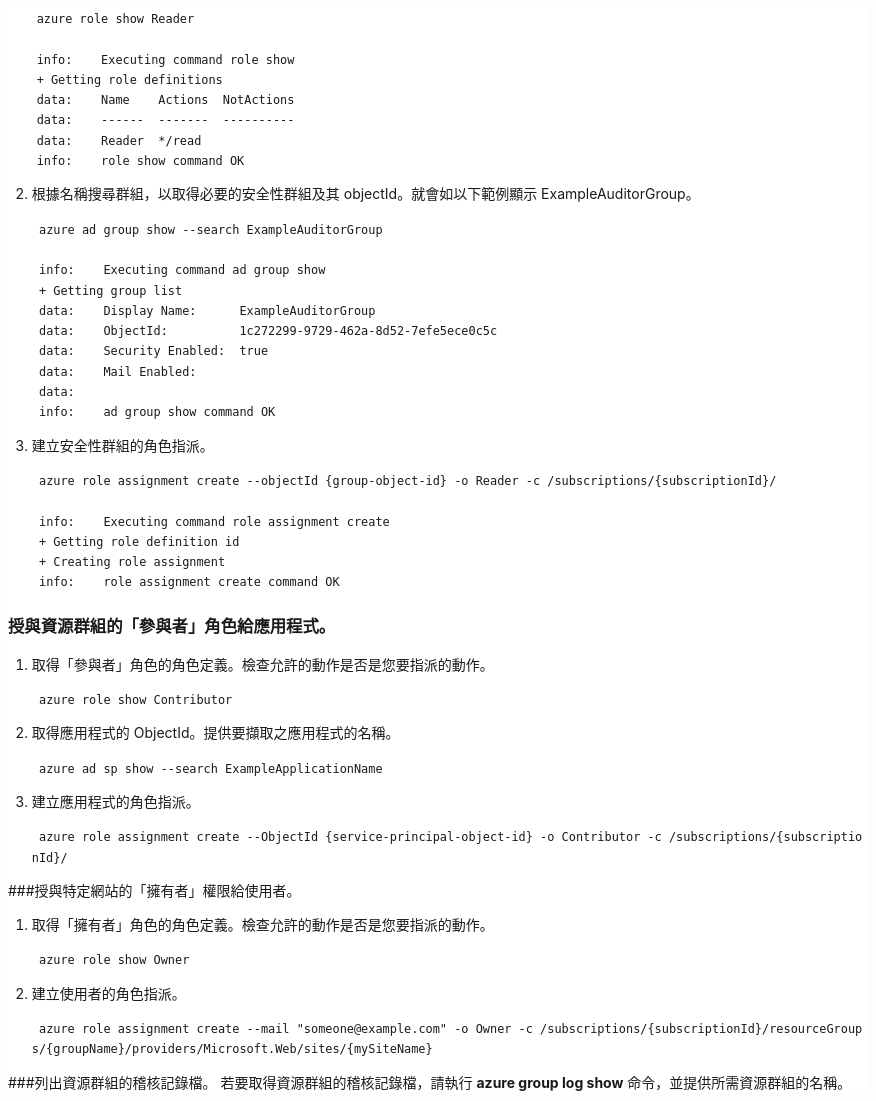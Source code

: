         azure role show Reader
        
        info:    Executing command role show
        + Getting role definitions
        data:    Name    Actions  NotActions
        data:    ------  -------  ----------
        data:    Reader  */read
        info:    role show command OK

2. 根據名稱搜尋群組，以取得必要的安全性群組及其 objectId。就會如以下範例顯示 ExampleAuditorGroup。

        azure ad group show --search ExampleAuditorGroup
        
        info:    Executing command ad group show
        + Getting group list
        data:    Display Name:      ExampleAuditorGroup
        data:    ObjectId:          1c272299-9729-462a-8d52-7efe5ece0c5c
        data:    Security Enabled:  true
        data:    Mail Enabled:
        data:
        info:    ad group show command OK

3. 建立安全性群組的角色指派。

        azure role assignment create --objectId {group-object-id} -o Reader -c /subscriptions/{subscriptionId}/
        
        info:    Executing command role assignment create
        + Getting role definition id
        + Creating role assignment
        info:    role assignment create command OK


### 授與資源群組的「參與者」角色給應用程式。
1. 取得「參與者」角色的角色定義。檢查允許的動作是否是您要指派的動作。

        azure role show Contributor

2. 取得應用程式的 ObjectId。提供要擷取之應用程式的名稱。

        azure ad sp show --search ExampleApplicationName

2. 建立應用程式的角色指派。

        azure role assignment create --ObjectId {service-principal-object-id} -o Contributor -c /subscriptions/{subscriptionId}/


###授與特定網站的「擁有者」權限給使用者。
1. 取得「擁有者」角色的角色定義。檢查允許的動作是否是您要指派的動作。

        azure role show Owner

2. 建立使用者的角色指派。

        azure role assignment create --mail "someone@example.com" -o Owner -c /subscriptions/{subscriptionId}/resourceGroups/{groupName}/providers/Microsoft.Web/sites/{mySiteName}


###列出資源群組的稽核記錄檔。
若要取得資源群組的稽核記錄檔，請執行 **azure group log show** 命令，並提供所需資源群組的名稱。

